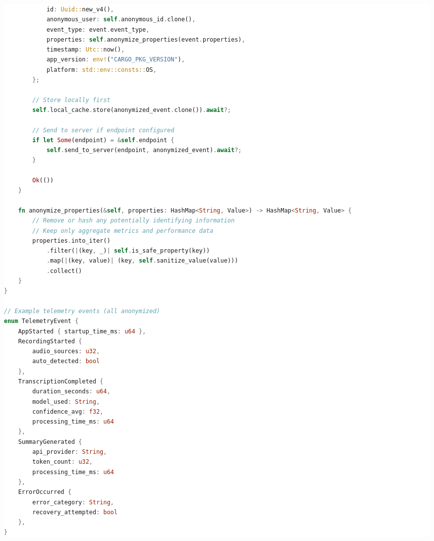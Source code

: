 ```rust
            id: Uuid::new_v4(),
            anonymous_user: self.anonymous_id.clone(),
            event_type: event.event_type,
            properties: self.anonymize_properties(event.properties),
            timestamp: Utc::now(),
            app_version: env!("CARGO_PKG_VERSION"),
            platform: std::env::consts::OS,
        };
        
        // Store locally first
        self.local_cache.store(anonymized_event.clone()).await?;
        
        // Send to server if endpoint configured
        if let Some(endpoint) = &self.endpoint {
            self.send_to_server(endpoint, anonymized_event).await?;
        }
        
        Ok(())
    }
    
    fn anonymize_properties(&self, properties: HashMap<String, Value>) -> HashMap<String, Value> {
        // Remove or hash any potentially identifying information
        // Keep only aggregate metrics and performance data
        properties.into_iter()
            .filter(|(key, _)| self.is_safe_property(key))
            .map(|(key, value)| (key, self.sanitize_value(value)))
            .collect()
    }
}

// Example telemetry events (all anonymized)
enum TelemetryEvent {
    AppStarted { startup_time_ms: u64 },
    RecordingStarted { 
        audio_sources: u32,
        auto_detected: bool 
    },
    TranscriptionCompleted { 
        duration_seconds: u64,
        model_used: String,
        confidence_avg: f32,
        processing_time_ms: u64
    },
    SummaryGenerated {
        api_provider: String,
        token_count: u32,
        processing_time_ms: u64
    },
    ErrorOccurred { 
        error_category: String,
        recovery_attempted: bool
    },
}
```
